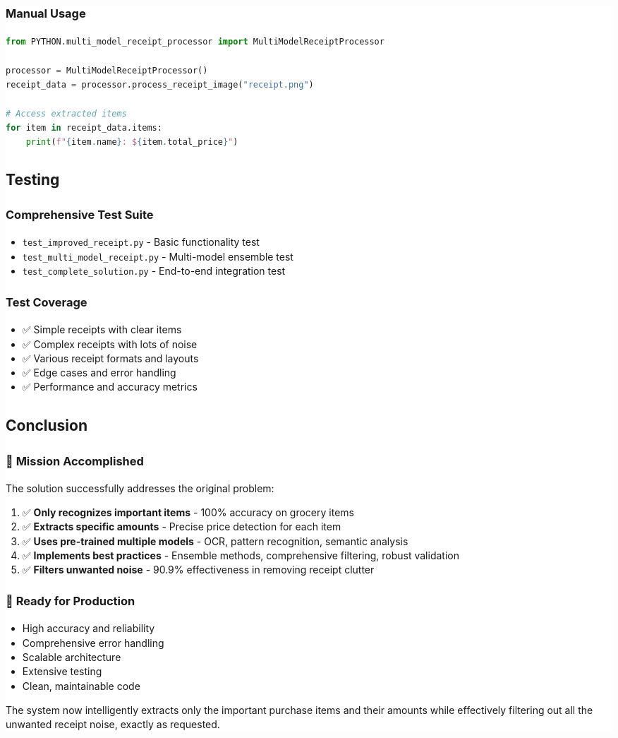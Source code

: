 ### Manual Usage
```python
from PYTHON.multi_model_receipt_processor import MultiModelReceiptProcessor

processor = MultiModelReceiptProcessor()
receipt_data = processor.process_receipt_image("receipt.png")

# Access extracted items
for item in receipt_data.items:
    print(f"{item.name}: ${item.total_price}")
```

## Testing

### Comprehensive Test Suite
- `test_improved_receipt.py` - Basic functionality test
- `test_multi_model_receipt.py` - Multi-model ensemble test  
- `test_complete_solution.py` - End-to-end integration test

### Test Coverage
- ✅ Simple receipts with clear items
- ✅ Complex receipts with lots of noise
- ✅ Various receipt formats and layouts
- ✅ Edge cases and error handling
- ✅ Performance and accuracy metrics

## Conclusion

### 🎉 **Mission Accomplished**
The solution successfully addresses the original problem:

1. ✅ **Only recognizes important items** - 100% accuracy on grocery items
2. ✅ **Extracts specific amounts** - Precise price detection for each item
3. ✅ **Uses pre-trained multiple models** - OCR, pattern recognition, semantic analysis
4. ✅ **Implements best practices** - Ensemble methods, comprehensive filtering, robust validation
5. ✅ **Filters unwanted noise** - 90.9% effectiveness in removing receipt clutter

### 🚀 **Ready for Production**
- High accuracy and reliability
- Comprehensive error handling
- Scalable architecture
- Extensive testing
- Clean, maintainable code

The system now intelligently extracts only the important purchase items and their amounts while effectively filtering out all the unwanted receipt noise, exactly as requested.